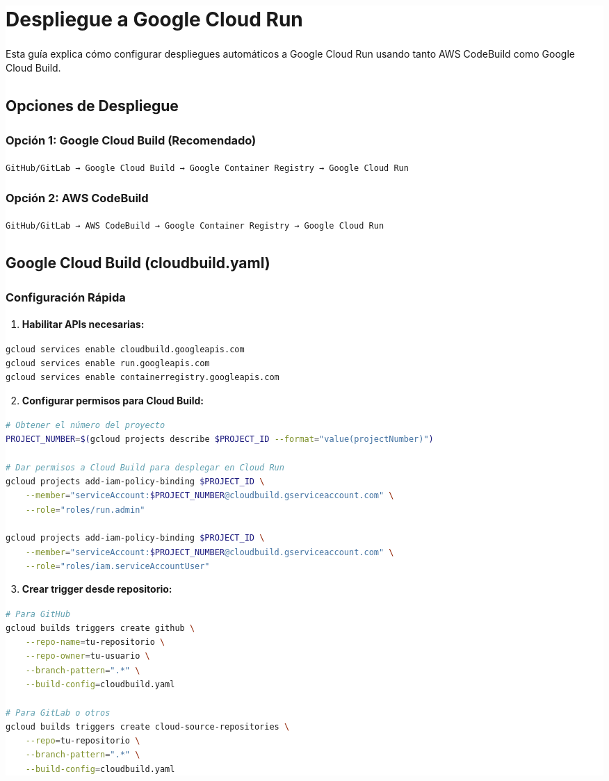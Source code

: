 # Despliegue a Google Cloud Run

Esta guía explica cómo configurar despliegues automáticos a Google Cloud Run usando tanto AWS CodeBuild como Google Cloud Build.

## Opciones de Despliegue

### Opción 1: Google Cloud Build (Recomendado)
```
GitHub/GitLab → Google Cloud Build → Google Container Registry → Google Cloud Run
```

### Opción 2: AWS CodeBuild
```
GitHub/GitLab → AWS CodeBuild → Google Container Registry → Google Cloud Run
```

## Google Cloud Build (cloudbuild.yaml)

### Configuración Rápida

1. **Habilitar APIs necesarias:**
```bash
gcloud services enable cloudbuild.googleapis.com
gcloud services enable run.googleapis.com
gcloud services enable containerregistry.googleapis.com
```

2. **Configurar permisos para Cloud Build:**
```bash
# Obtener el número del proyecto
PROJECT_NUMBER=$(gcloud projects describe $PROJECT_ID --format="value(projectNumber)")

# Dar permisos a Cloud Build para desplegar en Cloud Run
gcloud projects add-iam-policy-binding $PROJECT_ID \
    --member="serviceAccount:$PROJECT_NUMBER@cloudbuild.gserviceaccount.com" \
    --role="roles/run.admin"

gcloud projects add-iam-policy-binding $PROJECT_ID \
    --member="serviceAccount:$PROJECT_NUMBER@cloudbuild.gserviceaccount.com" \
    --role="roles/iam.serviceAccountUser"
```

3. **Crear trigger desde repositorio:**
```bash
# Para GitHub
gcloud builds triggers create github \
    --repo-name=tu-repositorio \
    --repo-owner=tu-usuario \
    --branch-pattern=".*" \
    --build-config=cloudbuild.yaml

# Para GitLab o otros
gcloud builds triggers create cloud-source-repositories \
    --repo=tu-repositorio \
    --branch-pattern=".*" \
    --build-config=cloudbuild.yaml
```
